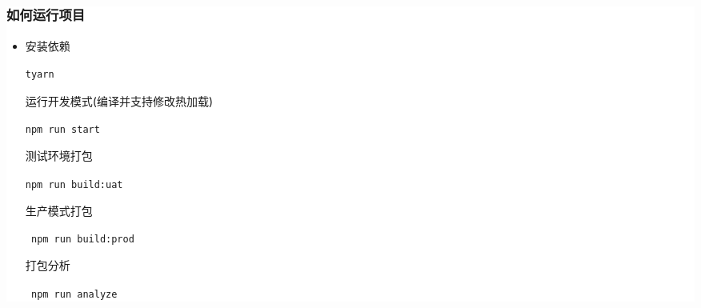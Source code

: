 ### 如何运行项目

- 安装依赖

  ```bash
  tyarn
  ```

  运行开发模式(编译并支持修改热加载)

  ```bash
  npm run start
  ```

  测试环境打包

  ```bash
  npm run build:uat
  ```

  生产模式打包

  ```bash
   npm run build:prod
  ```

  打包分析

  ```bash
   npm run analyze
  ```
